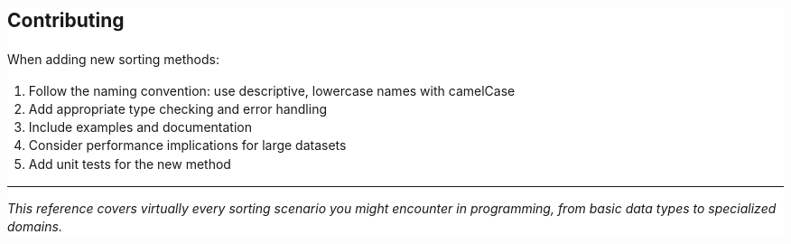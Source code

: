
## Contributing

When adding new sorting methods:
1. Follow the naming convention: use descriptive, lowercase names with camelCase
2. Add appropriate type checking and error handling
3. Include examples and documentation
4. Consider performance implications for large datasets
5. Add unit tests for the new method

---

*This reference covers virtually every sorting scenario you might encounter in programming, from basic data types to specialized domains.*
